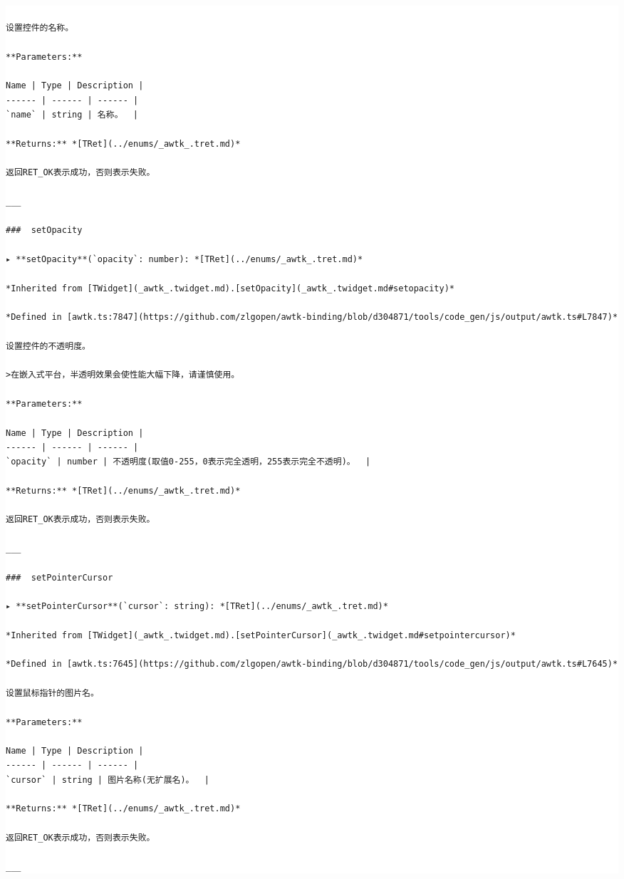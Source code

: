 ```

设置控件的名称。

**Parameters:**

Name | Type | Description |
------ | ------ | ------ |
`name` | string | 名称。  |

**Returns:** *[TRet](../enums/_awtk_.tret.md)*

返回RET_OK表示成功，否则表示失败。

___

###  setOpacity

▸ **setOpacity**(`opacity`: number): *[TRet](../enums/_awtk_.tret.md)*

*Inherited from [TWidget](_awtk_.twidget.md).[setOpacity](_awtk_.twidget.md#setopacity)*

*Defined in [awtk.ts:7847](https://github.com/zlgopen/awtk-binding/blob/d304871/tools/code_gen/js/output/awtk.ts#L7847)*

设置控件的不透明度。

>在嵌入式平台，半透明效果会使性能大幅下降，请谨慎使用。

**Parameters:**

Name | Type | Description |
------ | ------ | ------ |
`opacity` | number | 不透明度(取值0-255，0表示完全透明，255表示完全不透明)。  |

**Returns:** *[TRet](../enums/_awtk_.tret.md)*

返回RET_OK表示成功，否则表示失败。

___

###  setPointerCursor

▸ **setPointerCursor**(`cursor`: string): *[TRet](../enums/_awtk_.tret.md)*

*Inherited from [TWidget](_awtk_.twidget.md).[setPointerCursor](_awtk_.twidget.md#setpointercursor)*

*Defined in [awtk.ts:7645](https://github.com/zlgopen/awtk-binding/blob/d304871/tools/code_gen/js/output/awtk.ts#L7645)*

设置鼠标指针的图片名。

**Parameters:**

Name | Type | Description |
------ | ------ | ------ |
`cursor` | string | 图片名称(无扩展名)。  |

**Returns:** *[TRet](../enums/_awtk_.tret.md)*

返回RET_OK表示成功，否则表示失败。

___
```
